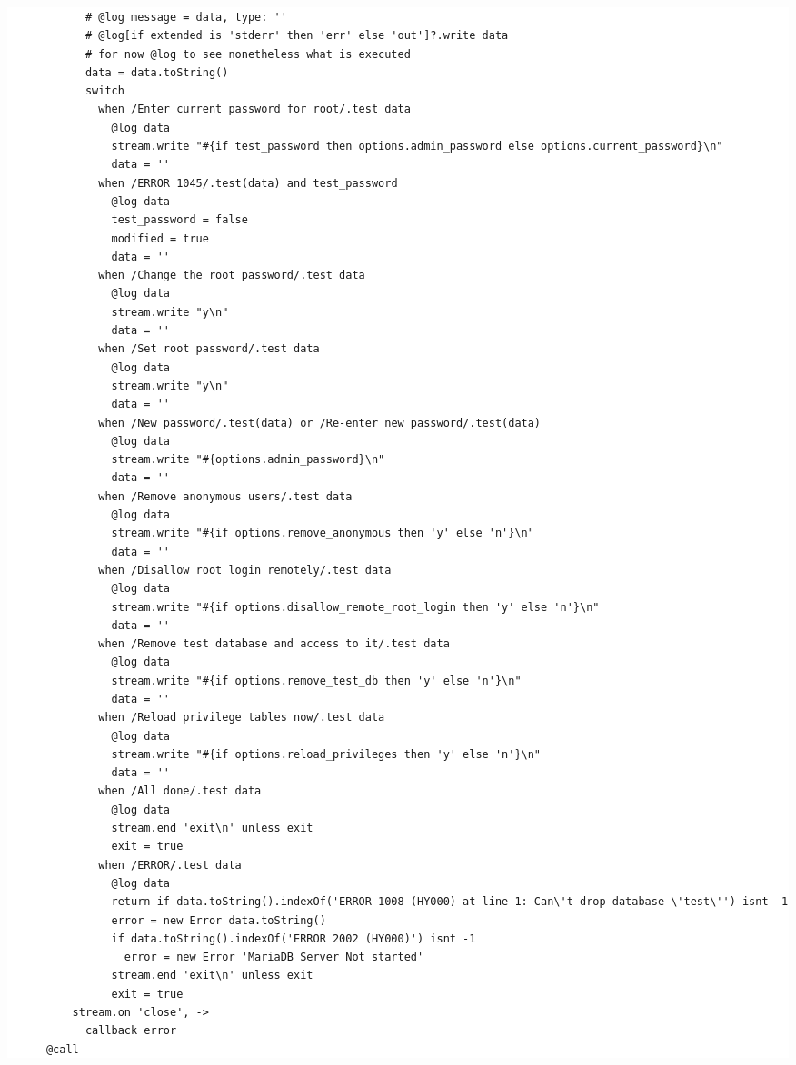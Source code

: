                 # @log message = data, type: ''
                # @log[if extended is 'stderr' then 'err' else 'out']?.write data
                # for now @log to see nonetheless what is executed
                data = data.toString()
                switch
                  when /Enter current password for root/.test data
                    @log data
                    stream.write "#{if test_password then options.admin_password else options.current_password}\n"
                    data = ''
                  when /ERROR 1045/.test(data) and test_password
                    @log data
                    test_password = false
                    modified = true
                    data = ''
                  when /Change the root password/.test data
                    @log data
                    stream.write "y\n"
                    data = ''
                  when /Set root password/.test data
                    @log data
                    stream.write "y\n"
                    data = ''
                  when /New password/.test(data) or /Re-enter new password/.test(data)
                    @log data
                    stream.write "#{options.admin_password}\n"
                    data = ''
                  when /Remove anonymous users/.test data
                    @log data
                    stream.write "#{if options.remove_anonymous then 'y' else 'n'}\n"
                    data = ''
                  when /Disallow root login remotely/.test data
                    @log data
                    stream.write "#{if options.disallow_remote_root_login then 'y' else 'n'}\n"
                    data = ''
                  when /Remove test database and access to it/.test data
                    @log data
                    stream.write "#{if options.remove_test_db then 'y' else 'n'}\n"
                    data = ''
                  when /Reload privilege tables now/.test data
                    @log data
                    stream.write "#{if options.reload_privileges then 'y' else 'n'}\n"
                    data = ''
                  when /All done/.test data
                    @log data
                    stream.end 'exit\n' unless exit
                    exit = true
                  when /ERROR/.test data
                    @log data
                    return if data.toString().indexOf('ERROR 1008 (HY000) at line 1: Can\'t drop database \'test\'') isnt -1
                    error = new Error data.toString()
                    if data.toString().indexOf('ERROR 2002 (HY000)') isnt -1
                      error = new Error 'MariaDB Server Not started'
                    stream.end 'exit\n' unless exit
                    exit = true
              stream.on 'close', ->
                callback error
          @call